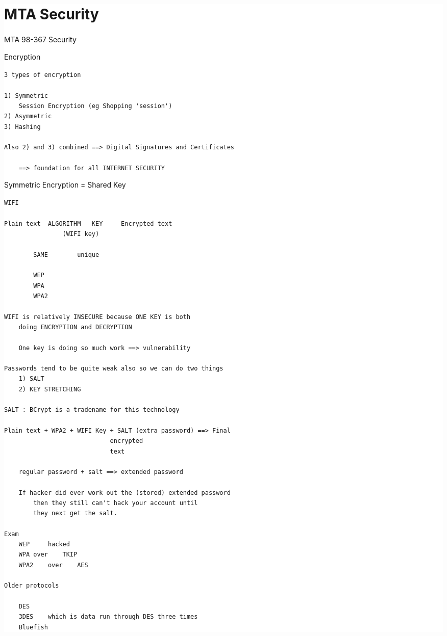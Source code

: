 # MTA Security

MTA 98-367 Security

Encryption

```
3 types of encryption

1) Symmetric 
	Session Encryption (eg Shopping 'session')
2) Asymmetric
3) Hashing
	
Also 2) and 3) combined ==> Digital Signatures and Certificates
		
	==> foundation for all INTERNET SECURITY

```

Symmetric Encryption = Shared Key

```
WIFI

Plain text	ALGORITHM	KEY		Encrypted text
				(WIFI key)

		SAME		unique

		WEP
		WPA 
		WPA2

WIFI is relatively INSECURE because ONE KEY is both
	doing ENCRYPTION and DECRYPTION

	One key is doing so much work ==> vulnerability

Passwords tend to be quite weak also so we can do two things
	1) SALT
	2) KEY STRETCHING

SALT : BCrypt is a tradename for this technology

Plain text + WPA2 + WIFI Key + SALT (extra password) ==> Final
							 encrypted
							 text

	regular password + salt ==> extended password

	If hacker did ever work out the (stored) extended password
		then they still can't hack your account until
		they next get the salt.

Exam
	WEP 	hacked
	WPA	over	TKIP	
	WPA2 	over	AES

Older protocols

	DES
	3DES	which is data run through DES three times
	Bluefish
```